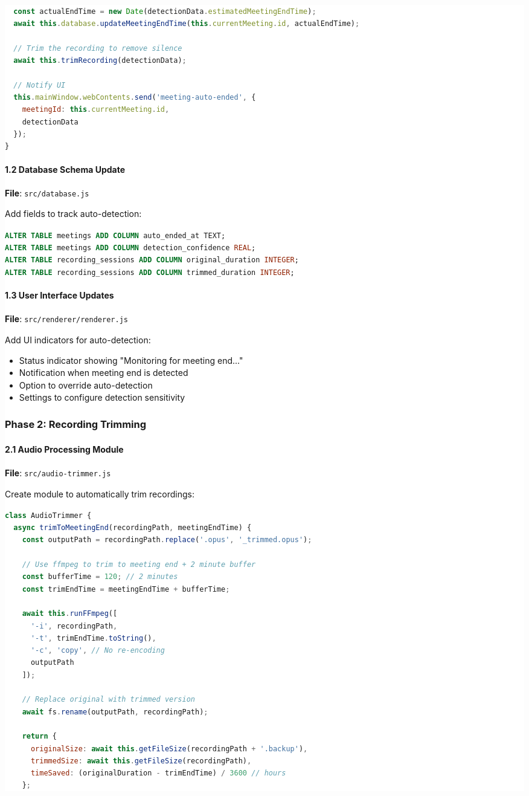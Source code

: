 ```javascript
  const actualEndTime = new Date(detectionData.estimatedMeetingEndTime);
  await this.database.updateMeetingEndTime(this.currentMeeting.id, actualEndTime);

  // Trim the recording to remove silence
  await this.trimRecording(detectionData);

  // Notify UI
  this.mainWindow.webContents.send('meeting-auto-ended', {
    meetingId: this.currentMeeting.id,
    detectionData
  });
}
```

#### 1.2 Database Schema Update
**File**: `src/database.js`

Add fields to track auto-detection:

```sql
ALTER TABLE meetings ADD COLUMN auto_ended_at TEXT;
ALTER TABLE meetings ADD COLUMN detection_confidence REAL;
ALTER TABLE recording_sessions ADD COLUMN original_duration INTEGER;
ALTER TABLE recording_sessions ADD COLUMN trimmed_duration INTEGER;
```

#### 1.3 User Interface Updates
**File**: `src/renderer/renderer.js`

Add UI indicators for auto-detection:
- Status indicator showing "Monitoring for meeting end..."
- Notification when meeting end is detected
- Option to override auto-detection
- Settings to configure detection sensitivity

### Phase 2: Recording Trimming

#### 2.1 Audio Processing Module
**File**: `src/audio-trimmer.js`

Create module to automatically trim recordings:

```javascript
class AudioTrimmer {
  async trimToMeetingEnd(recordingPath, meetingEndTime) {
    const outputPath = recordingPath.replace('.opus', '_trimmed.opus');

    // Use ffmpeg to trim to meeting end + 2 minute buffer
    const bufferTime = 120; // 2 minutes
    const trimEndTime = meetingEndTime + bufferTime;

    await this.runFFmpeg([
      '-i', recordingPath,
      '-t', trimEndTime.toString(),
      '-c', 'copy', // No re-encoding
      outputPath
    ]);

    // Replace original with trimmed version
    await fs.rename(outputPath, recordingPath);

    return {
      originalSize: await this.getFileSize(recordingPath + '.backup'),
      trimmedSize: await this.getFileSize(recordingPath),
      timeSaved: (originalDuration - trimEndTime) / 3600 // hours
    };
```